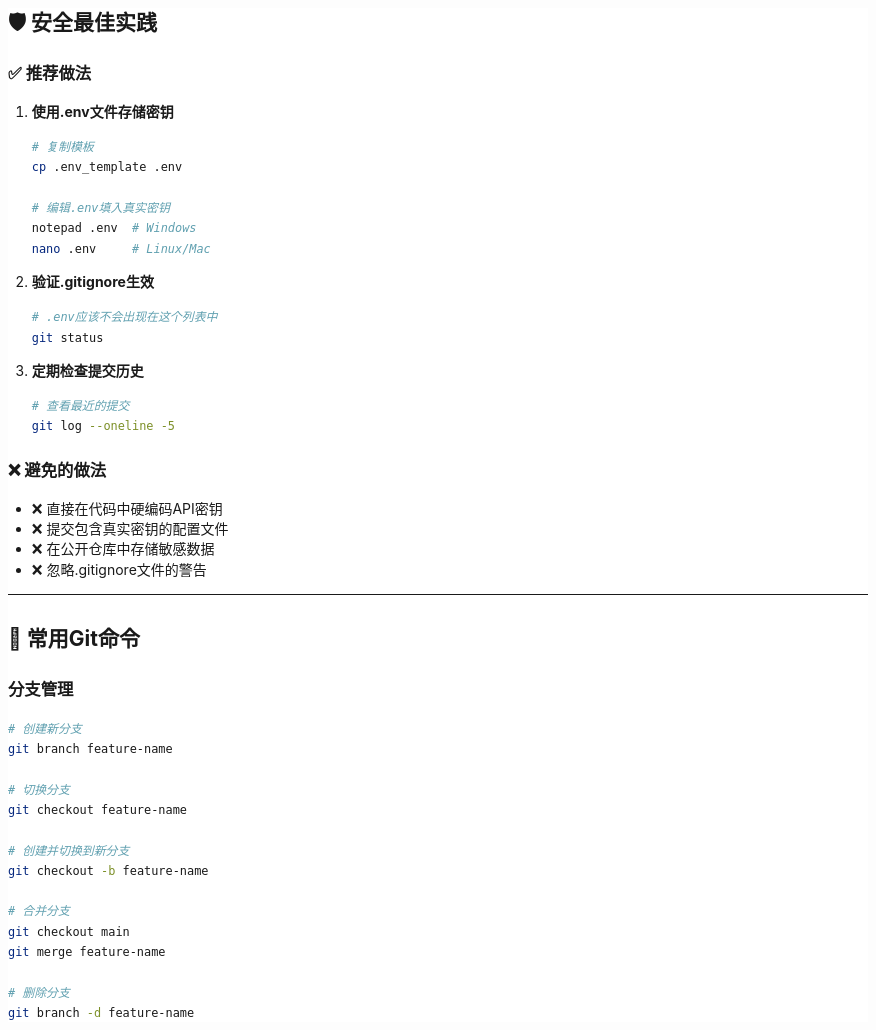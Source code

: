 
## 🛡️ 安全最佳实践

### ✅ 推荐做法

1. **使用.env文件存储密钥**
   ```bash
   # 复制模板
   cp .env_template .env
   
   # 编辑.env填入真实密钥
   notepad .env  # Windows
   nano .env     # Linux/Mac
   ```

2. **验证.gitignore生效**
   ```bash
   # .env应该不会出现在这个列表中
   git status
   ```

3. **定期检查提交历史**
   ```bash
   # 查看最近的提交
   git log --oneline -5
   ```

### ❌ 避免的做法

- ❌ 直接在代码中硬编码API密钥
- ❌ 提交包含真实密钥的配置文件
- ❌ 在公开仓库中存储敏感数据
- ❌ 忽略.gitignore文件的警告

---

## 🔧 常用Git命令

### 分支管理
```bash
# 创建新分支
git branch feature-name

# 切换分支
git checkout feature-name

# 创建并切换到新分支
git checkout -b feature-name

# 合并分支
git checkout main
git merge feature-name

# 删除分支
git branch -d feature-name
```
